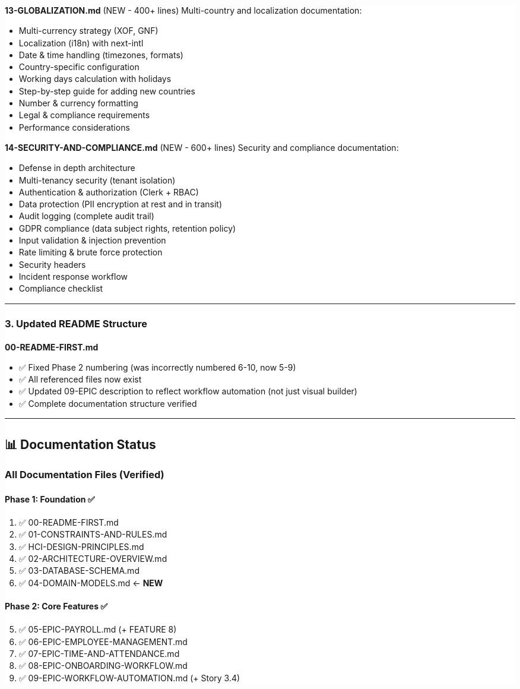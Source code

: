 **13-GLOBALIZATION.md** (NEW - 400+ lines)
Multi-country and localization documentation:
- Multi-currency strategy (XOF, GNF)
- Localization (i18n) with next-intl
- Date & time handling (timezones, formats)
- Country-specific configuration
- Working days calculation with holidays
- Step-by-step guide for adding new countries
- Number & currency formatting
- Legal & compliance requirements
- Performance considerations

**14-SECURITY-AND-COMPLIANCE.md** (NEW - 600+ lines)
Security and compliance documentation:
- Defense in depth architecture
- Multi-tenancy security (tenant isolation)
- Authentication & authorization (Clerk + RBAC)
- Data protection (PII encryption at rest and in transit)
- Audit logging (complete audit trail)
- GDPR compliance (data subject rights, retention policy)
- Input validation & injection prevention
- Rate limiting & brute force protection
- Security headers
- Incident response workflow
- Compliance checklist

---

### 3. Updated README Structure

**00-README-FIRST.md**
- ✅ Fixed Phase 2 numbering (was incorrectly numbered 6-10, now 5-9)
- ✅ All referenced files now exist
- ✅ Updated 09-EPIC description to reflect workflow automation (not just visual builder)
- ✅ Complete documentation structure verified

---

## 📊 Documentation Status

### All Documentation Files (Verified)

#### Phase 1: Foundation ✅
1. ✅ 00-README-FIRST.md
2. ✅ 01-CONSTRAINTS-AND-RULES.md
3. ✅ HCI-DESIGN-PRINCIPLES.md
4. ✅ 02-ARCHITECTURE-OVERVIEW.md
5. ✅ 03-DATABASE-SCHEMA.md
6. ✅ 04-DOMAIN-MODELS.md ← **NEW**

#### Phase 2: Core Features ✅
5. ✅ 05-EPIC-PAYROLL.md (+ FEATURE 8)
6. ✅ 06-EPIC-EMPLOYEE-MANAGEMENT.md
7. ✅ 07-EPIC-TIME-AND-ATTENDANCE.md
8. ✅ 08-EPIC-ONBOARDING-WORKFLOW.md
9. ✅ 09-EPIC-WORKFLOW-AUTOMATION.md (+ Story 3.4)
